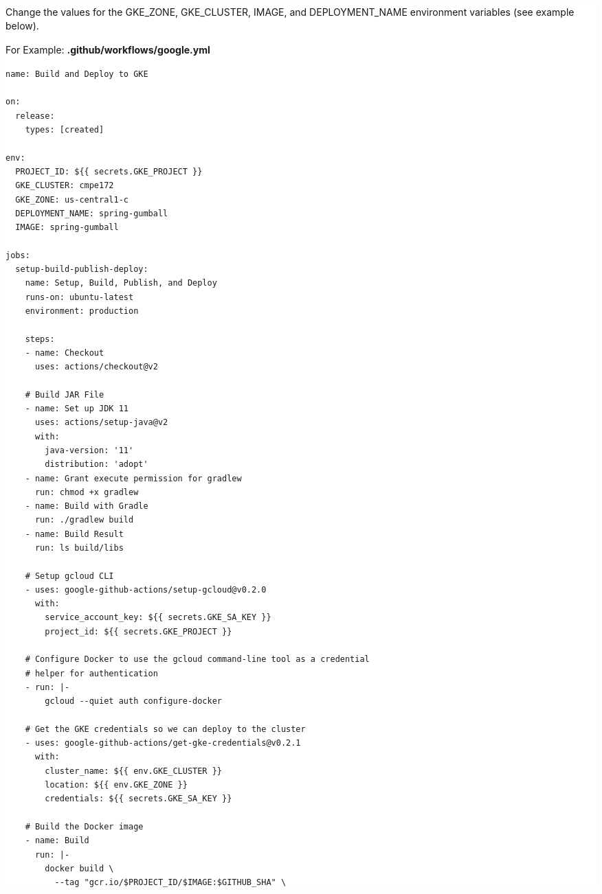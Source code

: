 Change the values for the GKE_ZONE, GKE_CLUSTER, IMAGE, and DEPLOYMENT_NAME environment variables (see example below).

For Example: **.github/workflows/google.yml**

```
name: Build and Deploy to GKE

on:
  release:
    types: [created]

env:
  PROJECT_ID: ${{ secrets.GKE_PROJECT }}
  GKE_CLUSTER: cmpe172    
  GKE_ZONE: us-central1-c  
  DEPLOYMENT_NAME: spring-gumball 
  IMAGE: spring-gumball

jobs:
  setup-build-publish-deploy:
    name: Setup, Build, Publish, and Deploy
    runs-on: ubuntu-latest
    environment: production

    steps:
    - name: Checkout
      uses: actions/checkout@v2

    # Build JAR File
    - name: Set up JDK 11
      uses: actions/setup-java@v2
      with:
        java-version: '11'
        distribution: 'adopt'
    - name: Grant execute permission for gradlew
      run: chmod +x gradlew
    - name: Build with Gradle
      run: ./gradlew build
    - name: Build Result
      run: ls build/libs

    # Setup gcloud CLI
    - uses: google-github-actions/setup-gcloud@v0.2.0
      with:
        service_account_key: ${{ secrets.GKE_SA_KEY }}
        project_id: ${{ secrets.GKE_PROJECT }}

    # Configure Docker to use the gcloud command-line tool as a credential
    # helper for authentication
    - run: |-
        gcloud --quiet auth configure-docker

    # Get the GKE credentials so we can deploy to the cluster
    - uses: google-github-actions/get-gke-credentials@v0.2.1
      with:
        cluster_name: ${{ env.GKE_CLUSTER }}
        location: ${{ env.GKE_ZONE }}
        credentials: ${{ secrets.GKE_SA_KEY }}

    # Build the Docker image
    - name: Build
      run: |-
        docker build \
          --tag "gcr.io/$PROJECT_ID/$IMAGE:$GITHUB_SHA" \
```
